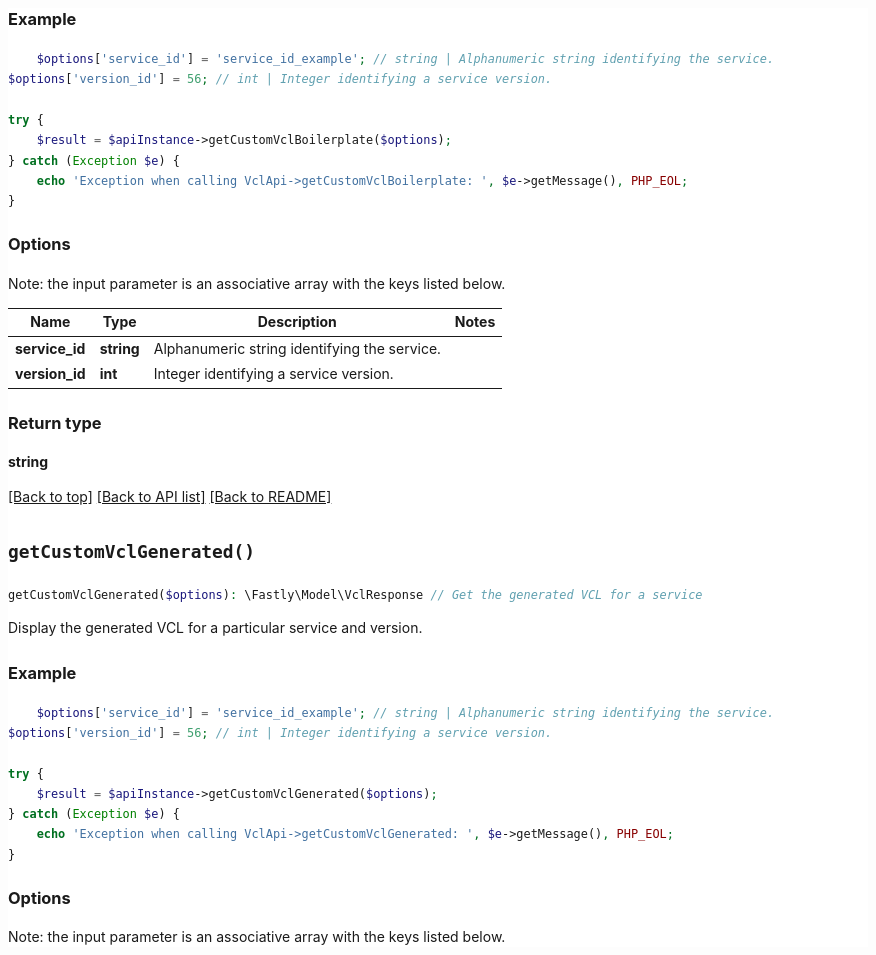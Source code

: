 ### Example
```php
    $options['service_id'] = 'service_id_example'; // string | Alphanumeric string identifying the service.
$options['version_id'] = 56; // int | Integer identifying a service version.

try {
    $result = $apiInstance->getCustomVclBoilerplate($options);
} catch (Exception $e) {
    echo 'Exception when calling VclApi->getCustomVclBoilerplate: ', $e->getMessage(), PHP_EOL;
}
```

### Options

Note: the input parameter is an associative array with the keys listed below.

Name | Type | Description  | Notes
------------- | ------------- | ------------- | -------------
**service_id** | **string** | Alphanumeric string identifying the service. |
**version_id** | **int** | Integer identifying a service version. |

### Return type

**string**

[[Back to top]](#) [[Back to API list]](../../README.md#endpoints)
[[Back to README]](../../README.md)

## `getCustomVclGenerated()`

```php
getCustomVclGenerated($options): \Fastly\Model\VclResponse // Get the generated VCL for a service
```

Display the generated VCL for a particular service and version.

### Example
```php
    $options['service_id'] = 'service_id_example'; // string | Alphanumeric string identifying the service.
$options['version_id'] = 56; // int | Integer identifying a service version.

try {
    $result = $apiInstance->getCustomVclGenerated($options);
} catch (Exception $e) {
    echo 'Exception when calling VclApi->getCustomVclGenerated: ', $e->getMessage(), PHP_EOL;
}
```

### Options

Note: the input parameter is an associative array with the keys listed below.
